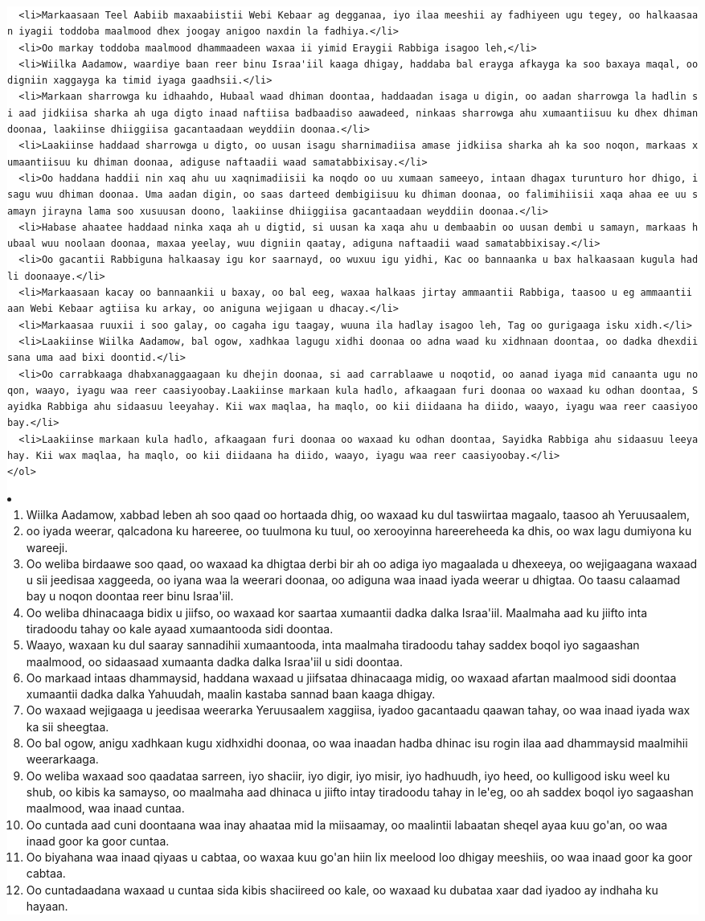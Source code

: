       <li>Markaasaan Teel Aabiib maxaabiistii Webi Kebaar ag degganaa, iyo ilaa meeshii ay fadhiyeen ugu tegey, oo halkaasaan iyagii toddoba maalmood dhex joogay anigoo naxdin la fadhiya.</li>
      <li>Oo markay toddoba maalmood dhammaadeen waxaa ii yimid Eraygii Rabbiga isagoo leh,</li>
      <li>Wiilka Aadamow, waardiye baan reer binu Israa'iil kaaga dhigay, haddaba bal erayga afkayga ka soo baxaya maqal, oo digniin xaggayga ka timid iyaga gaadhsii.</li>
      <li>Markaan sharrowga ku idhaahdo, Hubaal waad dhiman doontaa, haddaadan isaga u digin, oo aadan sharrowga la hadlin si aad jidkiisa sharka ah uga digto inaad naftiisa badbaadiso aawadeed, ninkaas sharrowga ahu xumaantiisuu ku dhex dhiman doonaa, laakiinse dhiiggiisa gacantaadaan weyddiin doonaa.</li>
      <li>Laakiinse haddaad sharrowga u digto, oo uusan isagu sharnimadiisa amase jidkiisa sharka ah ka soo noqon, markaas xumaantiisuu ku dhiman doonaa, adiguse naftaadii waad samatabbixisay.</li>
      <li>Oo haddana haddii nin xaq ahu uu xaqnimadiisii ka noqdo oo uu xumaan sameeyo, intaan dhagax turunturo hor dhigo, isagu wuu dhiman doonaa. Uma aadan digin, oo saas darteed dembigiisuu ku dhiman doonaa, oo falimihiisii xaqa ahaa ee uu samayn jirayna lama soo xusuusan doono, laakiinse dhiiggiisa gacantaadaan weyddiin doonaa.</li>
      <li>Habase ahaatee haddaad ninka xaqa ah u digtid, si uusan ka xaqa ahu u dembaabin oo uusan dembi u samayn, markaas hubaal wuu noolaan doonaa, maxaa yeelay, wuu digniin qaatay, adiguna naftaadii waad samatabbixisay.</li>
      <li>Oo gacantii Rabbiguna halkaasay igu kor saarnayd, oo wuxuu igu yidhi, Kac oo bannaanka u bax halkaasaan kugula hadli doonaaye.</li>
      <li>Markaasaan kacay oo bannaankii u baxay, oo bal eeg, waxaa halkaas jirtay ammaantii Rabbiga, taasoo u eg ammaantii aan Webi Kebaar agtiisa ku arkay, oo aniguna wejigaan u dhacay.</li>
      <li>Markaasaa ruuxii i soo galay, oo cagaha igu taagay, wuuna ila hadlay isagoo leh, Tag oo gurigaaga isku xidh.</li>
      <li>Laakiinse Wiilka Aadamow, bal ogow, xadhkaa lagugu xidhi doonaa oo adna waad ku xidhnaan doontaa, oo dadka dhexdiisana uma aad bixi doontid.</li>
      <li>Oo carrabkaaga dhabxanaggaagaan ku dhejin doonaa, si aad carrablaawe u noqotid, oo aanad iyaga mid canaanta ugu noqon, waayo, iyagu waa reer caasiyoobay.Laakiinse markaan kula hadlo, afkaagaan furi doonaa oo waxaad ku odhan doontaa, Sayidka Rabbiga ahu sidaasuu leeyahay. Kii wax maqlaa, ha maqlo, oo kii diidaana ha diido, waayo, iyagu waa reer caasiyoobay.</li>
      <li>Laakiinse markaan kula hadlo, afkaagaan furi doonaa oo waxaad ku odhan doontaa, Sayidka Rabbiga ahu sidaasuu leeyahay. Kii wax maqlaa, ha maqlo, oo kii diidaana ha diido, waayo, iyagu waa reer caasiyoobay.</li>
    </ol>
  </li>
  <li>
    <ol>
      <li>Wiilka Aadamow, xabbad leben ah soo qaad oo hortaada dhig, oo waxaad ku dul taswiirtaa magaalo, taasoo ah Yeruusaalem,</li>
      <li>oo iyada weerar, qalcadona ku hareeree, oo tuulmona ku tuul, oo xerooyinna hareereheeda ka dhis, oo wax lagu dumiyona ku wareeji.</li>
      <li>Oo weliba birdaawe soo qaad, oo waxaad ka dhigtaa derbi bir ah oo adiga iyo magaalada u dhexeeya, oo wejigaagana waxaad u sii jeedisaa xaggeeda, oo iyana waa la weerari doonaa, oo adiguna waa inaad iyada weerar u dhigtaa. Oo taasu calaamad bay u noqon doontaa reer binu Israa'iil.</li>
      <li>Oo weliba dhinacaaga bidix u jiifso, oo waxaad kor saartaa xumaantii dadka dalka Israa'iil. Maalmaha aad ku jiifto inta tiradoodu tahay oo kale ayaad xumaantooda sidi doontaa.</li>
      <li>Waayo, waxaan ku dul saaray sannadihii xumaantooda, inta maalmaha tiradoodu tahay saddex boqol iyo sagaashan maalmood, oo sidaasaad xumaanta dadka dalka Israa'iil u sidi doontaa.</li>
      <li>Oo markaad intaas dhammaysid, haddana waxaad u jiifsataa dhinacaaga midig, oo waxaad afartan maalmood sidi doontaa xumaantii dadka dalka Yahuudah, maalin kastaba sannad baan kaaga dhigay.</li>
      <li>Oo waxaad wejigaaga u jeedisaa weerarka Yeruusaalem xaggiisa, iyadoo gacantaadu qaawan tahay, oo waa inaad iyada wax ka sii sheegtaa.</li>
      <li>Oo bal ogow, anigu xadhkaan kugu xidhxidhi doonaa, oo waa inaadan hadba dhinac isu rogin ilaa aad dhammaysid maalmihii weerarkaaga.</li>
      <li>Oo weliba waxaad soo qaadataa sarreen, iyo shaciir, iyo digir, iyo misir, iyo hadhuudh, iyo heed, oo kulligood isku weel ku shub, oo kibis ka samayso, oo maalmaha aad dhinaca u jiifto intay tiradoodu tahay in le'eg, oo ah saddex boqol iyo sagaashan maalmood, waa inaad cuntaa.</li>
      <li>Oo cuntada aad cuni doontaana waa inay ahaataa mid la miisaamay, oo maalintii labaatan sheqel ayaa kuu go'an, oo waa inaad goor ka goor cuntaa.</li>
      <li>Oo biyahana waa inaad qiyaas u cabtaa, oo waxaa kuu go'an hiin lix meelood loo dhigay meeshiis, oo waa inaad goor ka goor cabtaa.</li>
      <li>Oo cuntadaadana waxaad u cuntaa sida kibis shaciireed oo kale, oo waxaad ku dubataa xaar dad iyadoo ay indhaha ku hayaan.</li>